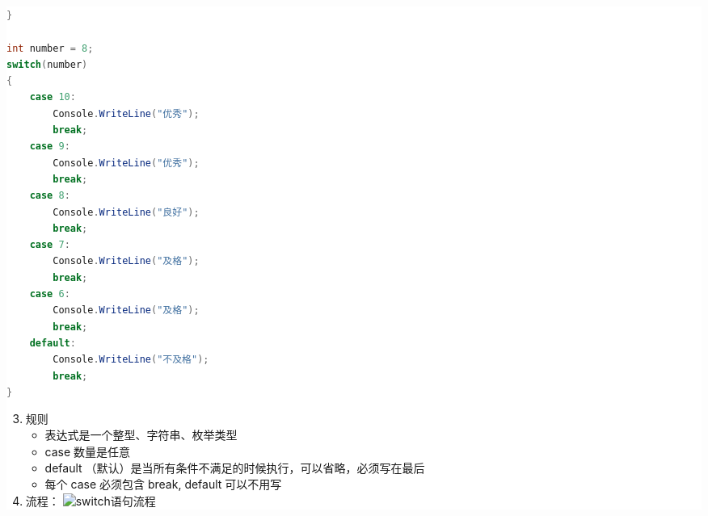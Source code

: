 ``` C#
}

int number = 8;
switch(number)
{
	case 10:
		Console.WriteLine("优秀");
		break;
	case 9:
		Console.WriteLine("优秀");
		break;	
	case 8:
		Console.WriteLine("良好");
		break;	
	case 7:
		Console.WriteLine("及格");
		break;
	case 6:
		Console.WriteLine("及格");
		break;
    default:  
	    Console.WriteLine("不及格");
        break; 
}
```

3. 规则
	- 表达式是一个整型、字符串、枚举类型
	- case 数量是任意
	- default （默认）是当所有条件不满足的时候执行，可以省略，必须写在最后
	- 每个 case 必须包含 break, default 可以不用写
4. 流程：
	![switch语句流程](/switch语句流程.png)